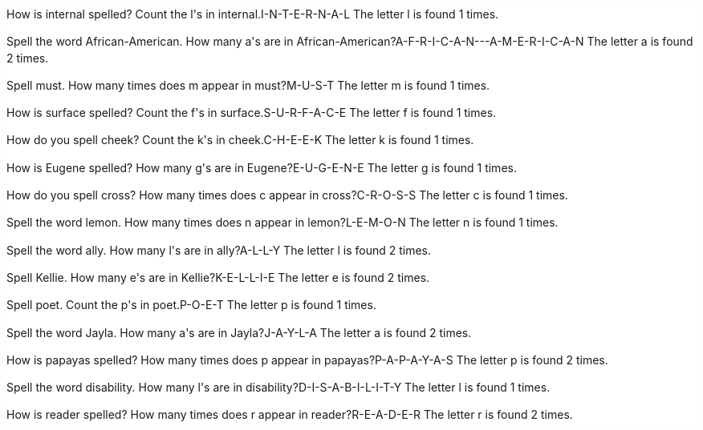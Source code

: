 How is internal spelled?
Count the l's in internal.<start>I-N-T-E-R-N-A-L
The letter l is found 1 times.<end>

Spell the word African-American.
How many a's are in African-American?<start>A-F-R-I-C-A-N---A-M-E-R-I-C-A-N
The letter a is found 2 times.<end>

Spell must.
How many times does m appear in must?<start>M-U-S-T
The letter m is found 1 times.<end>

How is surface spelled?
Count the f's in surface.<start>S-U-R-F-A-C-E
The letter f is found 1 times.<end>

How do you spell cheek?
Count the k's in cheek.<start>C-H-E-E-K
The letter k is found 1 times.<end>

How is Eugene spelled?
How many g's are in Eugene?<start>E-U-G-E-N-E
The letter g is found 1 times.<end>

How do you spell cross?
How many times does c appear in cross?<start>C-R-O-S-S
The letter c is found 1 times.<end>

Spell the word lemon.
How many times does n appear in lemon?<start>L-E-M-O-N
The letter n is found 1 times.<end>

Spell the word ally.
How many l's are in ally?<start>A-L-L-Y
The letter l is found 2 times.<end>

Spell Kellie.
How many e's are in Kellie?<start>K-E-L-L-I-E
The letter e is found 2 times.<end>

Spell poet.
Count the p's in poet.<start>P-O-E-T
The letter p is found 1 times.<end>

Spell the word Jayla.
How many a's are in Jayla?<start>J-A-Y-L-A
The letter a is found 2 times.<end>

How is papayas spelled?
How many times does p appear in papayas?<start>P-A-P-A-Y-A-S
The letter p is found 2 times.<end>

Spell the word disability.
How many l's are in disability?<start>D-I-S-A-B-I-L-I-T-Y
The letter l is found 1 times.<end>

How is reader spelled?
How many times does r appear in reader?<start>R-E-A-D-E-R
The letter r is found 2 times.<end>
